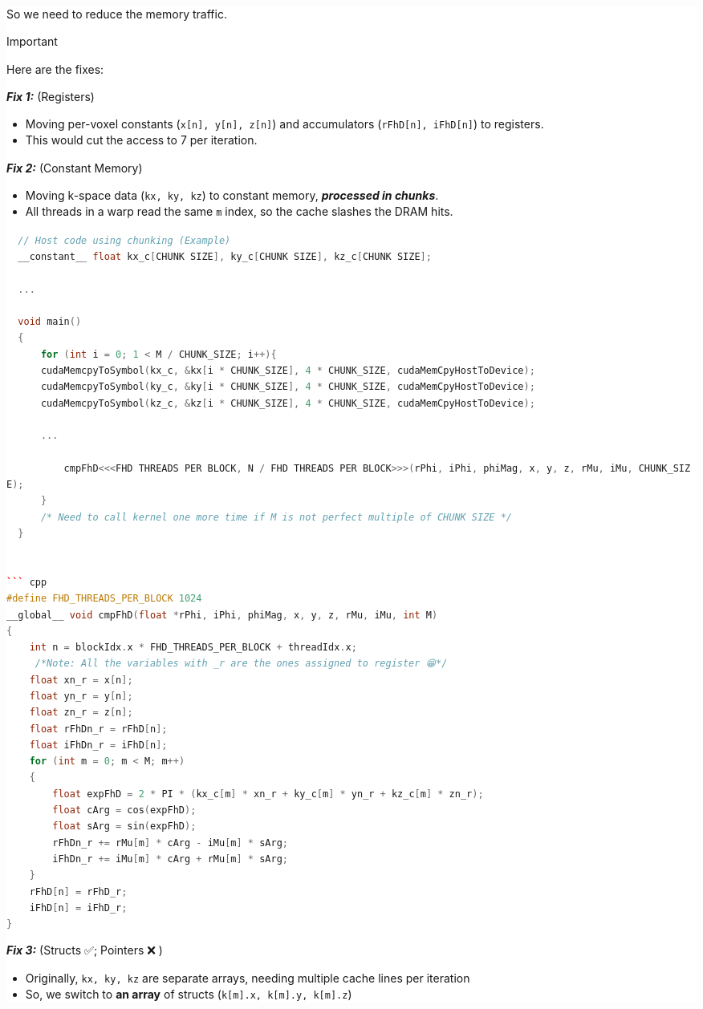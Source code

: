 So we need to reduce the memory traffic.

>[!important]
> Here are the fixes:
>
> ***Fix 1:*** (Registers)
>- Moving per-voxel constants (`x[n], y[n], z[n]`) and accumulators (`rFhD[n], iFhD[n]`) to registers. 
>- This would cut the access to $7$ per iteration.
>
> ***Fix 2:*** (Constant Memory)
>- Moving k-space data (`kx, ky, kz`) to constant memory, ***processed in chunks***. 
>- All threads in a warp read the same `m` index, so the cache slashes the DRAM hits.
>
> ```cpp
>   // Host code using chunking (Example)
>   __constant__ float kx_c[CHUNK SIZE], ky_c[CHUNK SIZE], kz_c[CHUNK SIZE];
>
>   ...
>   
>   void main()
>   {
>       for (int i = 0; 1 < M / CHUNK_SIZE; i++){
>       cudaMemcpyToSymbol(kx_c, &kx[i * CHUNK_SIZE], 4 * CHUNK_SIZE, cudaMemCpyHostToDevice);
>       cudaMemcpyToSymbol(ky_c, &ky[i * CHUNK_SIZE], 4 * CHUNK_SIZE, cudaMemCpyHostToDevice);
>       cudaMemcpyToSymbol(kz_c, &kz[i * CHUNK_SIZE], 4 * CHUNK_SIZE, cudaMemCpyHostToDevice);
>   
>       ...
>   
>           cmpFhD<<<FHD THREADS PER BLOCK, N / FHD THREADS PER BLOCK>>>(rPhi, iPhi, phiMag, x, y, z, rMu, iMu, CHUNK_SIZE);
>       }
>       /* Need to call kernel one more time if M is not perfect multiple of CHUNK SIZE */
>   }
>
>
> ``` cpp
> #define FHD_THREADS_PER_BLOCK 1024
> __global__ void cmpFhD(float *rPhi, iPhi, phiMag, x, y, z, rMu, iMu, int M)
> {
>     int n = blockIdx.x * FHD_THREADS_PER_BLOCK + threadIdx.x;
>      /*Note: All the variables with _r are the ones assigned to register 😁*/
>     float xn_r = x[n];
>     float yn_r = y[n];
>     float zn_r = z[n];
>     float rFhDn_r = rFhD[n];
>     float iFhDn_r = iFhD[n];
>     for (int m = 0; m < M; m++)
>     {
>         float expFhD = 2 * PI * (kx_c[m] * xn_r + ky_c[m] * yn_r + kz_c[m] * zn_r);
>         float cArg = cos(expFhD);
>         float sArg = sin(expFhD);
>         rFhDn_r += rMu[m] * cArg - iMu[m] * sArg;
>         iFhDn_r += iMu[m] * cArg + rMu[m] * sArg;
>     }
>     rFhD[n] = rFhD_r;
>     iFhD[n] = iFhD_r;
> }
>```
> 
>
> ***Fix 3:*** (Structs ✅; Pointers ❌ )
> - Originally, `kx, ky, kz` are separate arrays, needing multiple cache lines per iteration
> - So, we switch to **an array** of structs (`k[m].x, k[m].y, k[m].z`)